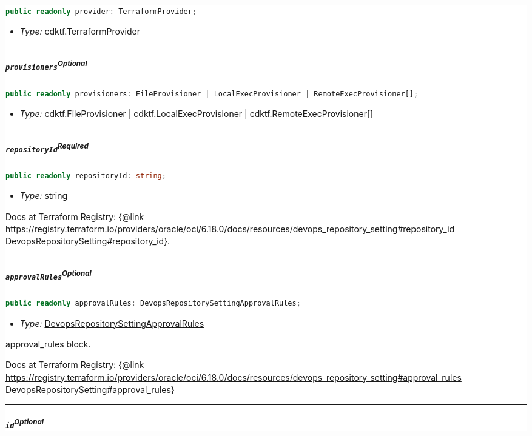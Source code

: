 ```typescript
public readonly provider: TerraformProvider;
```

- *Type:* cdktf.TerraformProvider

---

##### `provisioners`<sup>Optional</sup> <a name="provisioners" id="rhizo-co-terraform-provider-oci.devopsRepositorySetting.DevopsRepositorySettingConfig.property.provisioners"></a>

```typescript
public readonly provisioners: FileProvisioner | LocalExecProvisioner | RemoteExecProvisioner[];
```

- *Type:* cdktf.FileProvisioner | cdktf.LocalExecProvisioner | cdktf.RemoteExecProvisioner[]

---

##### `repositoryId`<sup>Required</sup> <a name="repositoryId" id="rhizo-co-terraform-provider-oci.devopsRepositorySetting.DevopsRepositorySettingConfig.property.repositoryId"></a>

```typescript
public readonly repositoryId: string;
```

- *Type:* string

Docs at Terraform Registry: {@link https://registry.terraform.io/providers/oracle/oci/6.18.0/docs/resources/devops_repository_setting#repository_id DevopsRepositorySetting#repository_id}.

---

##### `approvalRules`<sup>Optional</sup> <a name="approvalRules" id="rhizo-co-terraform-provider-oci.devopsRepositorySetting.DevopsRepositorySettingConfig.property.approvalRules"></a>

```typescript
public readonly approvalRules: DevopsRepositorySettingApprovalRules;
```

- *Type:* <a href="#rhizo-co-terraform-provider-oci.devopsRepositorySetting.DevopsRepositorySettingApprovalRules">DevopsRepositorySettingApprovalRules</a>

approval_rules block.

Docs at Terraform Registry: {@link https://registry.terraform.io/providers/oracle/oci/6.18.0/docs/resources/devops_repository_setting#approval_rules DevopsRepositorySetting#approval_rules}

---

##### `id`<sup>Optional</sup> <a name="id" id="rhizo-co-terraform-provider-oci.devopsRepositorySetting.DevopsRepositorySettingConfig.property.id"></a>
